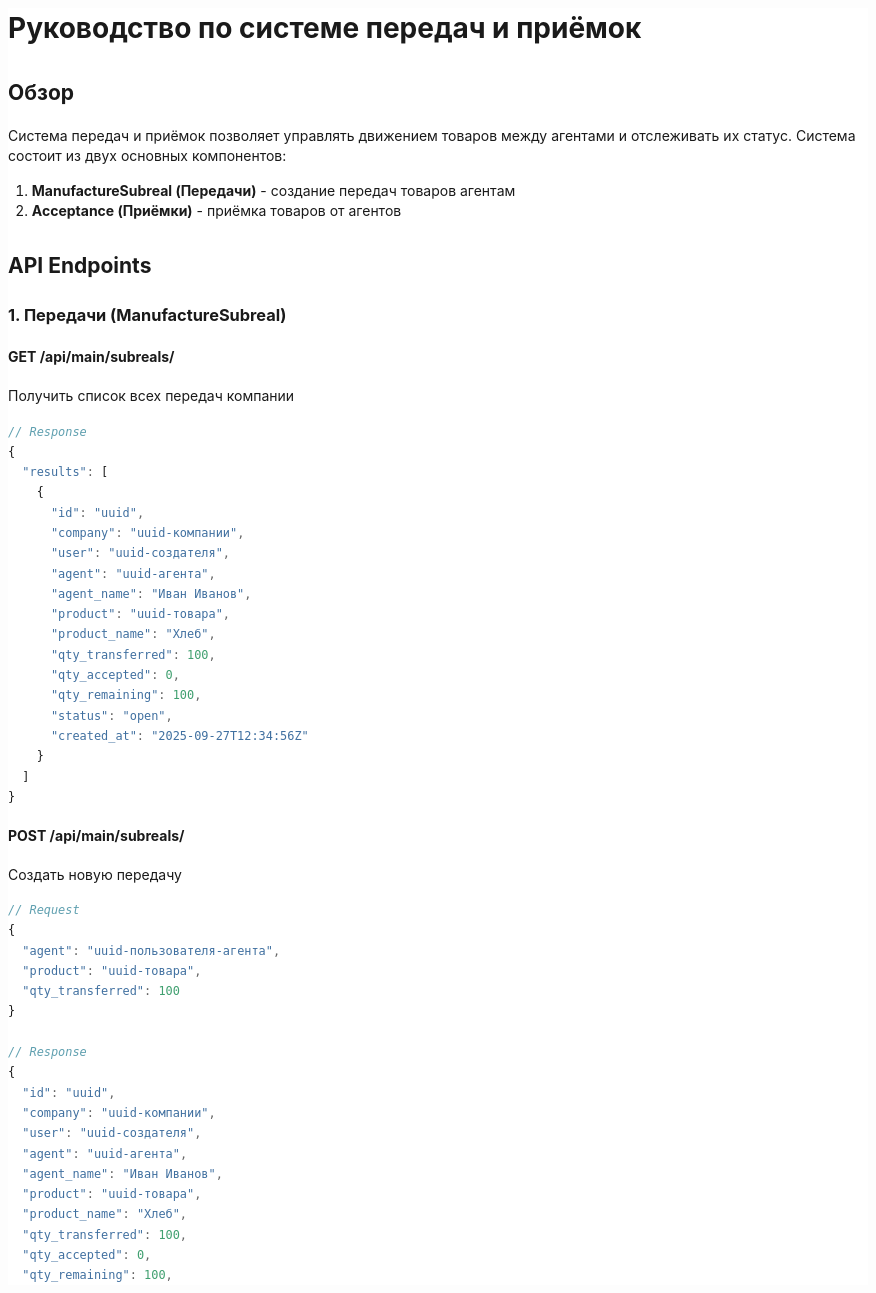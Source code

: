 # Руководство по системе передач и приёмок

## Обзор

Система передач и приёмок позволяет управлять движением товаров между агентами и отслеживать их статус. Система состоит из двух основных компонентов:

1. **ManufactureSubreal (Передачи)** - создание передач товаров агентам
2. **Acceptance (Приёмки)** - приёмка товаров от агентов

## API Endpoints

### 1. Передачи (ManufactureSubreal)

#### GET /api/main/subreals/

Получить список всех передач компании

```javascript
// Response
{
  "results": [
    {
      "id": "uuid",
      "company": "uuid-компании",
      "user": "uuid-создателя",
      "agent": "uuid-агента",
      "agent_name": "Иван Иванов",
      "product": "uuid-товара",
      "product_name": "Хлеб",
      "qty_transferred": 100,
      "qty_accepted": 0,
      "qty_remaining": 100,
      "status": "open",
      "created_at": "2025-09-27T12:34:56Z"
    }
  ]
}
```

#### POST /api/main/subreals/

Создать новую передачу

```javascript
// Request
{
  "agent": "uuid-пользователя-агента",
  "product": "uuid-товара",
  "qty_transferred": 100
}

// Response
{
  "id": "uuid",
  "company": "uuid-компании",
  "user": "uuid-создателя",
  "agent": "uuid-агента",
  "agent_name": "Иван Иванов",
  "product": "uuid-товара",
  "product_name": "Хлеб",
  "qty_transferred": 100,
  "qty_accepted": 0,
  "qty_remaining": 100,
```